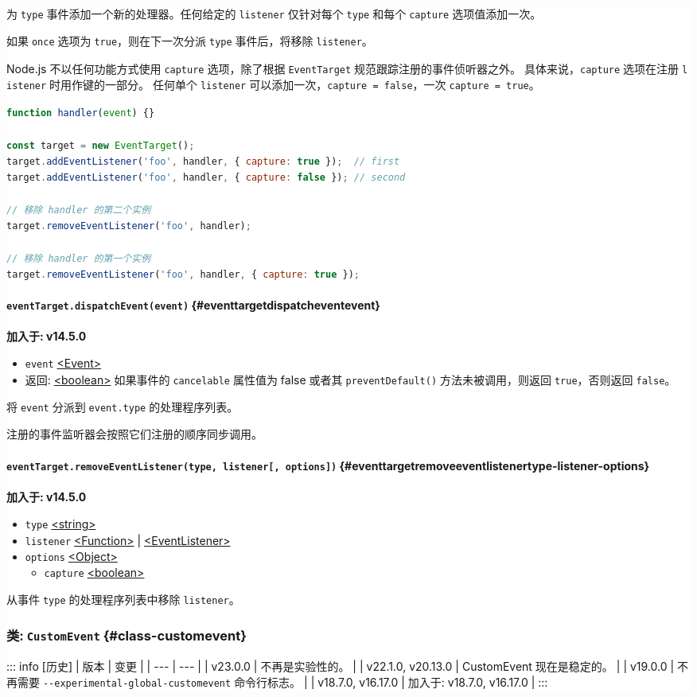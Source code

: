 为 `type` 事件添加一个新的处理器。任何给定的 `listener` 仅针对每个 `type` 和每个 `capture` 选项值添加一次。

如果 `once` 选项为 `true`，则在下一次分派 `type` 事件后，将移除 `listener`。

Node.js 不以任何功能方式使用 `capture` 选项，除了根据 `EventTarget` 规范跟踪注册的事件侦听器之外。 具体来说，`capture` 选项在注册 `listener` 时用作键的一部分。 任何单个 `listener` 可以添加一次，`capture = false`，一次 `capture = true`。

```js [ESM]
function handler(event) {}

const target = new EventTarget();
target.addEventListener('foo', handler, { capture: true });  // first
target.addEventListener('foo', handler, { capture: false }); // second

// 移除 handler 的第二个实例
target.removeEventListener('foo', handler);

// 移除 handler 的第一个实例
target.removeEventListener('foo', handler, { capture: true });
```

#### `eventTarget.dispatchEvent(event)` {#eventtargetdispatcheventevent}

**加入于: v14.5.0**

- `event` [\<Event\>](/zh/nodejs/api/events#class-event)
- 返回: [\<boolean\>](https://developer.mozilla.org/en-US/docs/Web/JavaScript/Data_structures#Boolean_type) 如果事件的 `cancelable` 属性值为 false 或者其 `preventDefault()` 方法未被调用，则返回 `true`，否则返回 `false`。

将 `event` 分派到 `event.type` 的处理程序列表。

注册的事件监听器会按照它们注册的顺序同步调用。

#### `eventTarget.removeEventListener(type, listener[, options])` {#eventtargetremoveeventlistenertype-listener-options}

**加入于: v14.5.0**

- `type` [\<string\>](https://developer.mozilla.org/en-US/docs/Web/JavaScript/Data_structures#String_type)
- `listener` [\<Function\>](https://developer.mozilla.org/en-US/docs/Web/JavaScript/Reference/Global_Objects/Function) | [\<EventListener\>](/zh/nodejs/api/events#event-listener)
- `options` [\<Object\>](https://developer.mozilla.org/en-US/docs/Web/JavaScript/Reference/Global_Objects/Object)
    - `capture` [\<boolean\>](https://developer.mozilla.org/en-US/docs/Web/JavaScript/Data_structures#Boolean_type)

从事件 `type` 的处理程序列表中移除 `listener`。

### 类: `CustomEvent` {#class-customevent}

::: info [历史]
| 版本 | 变更 |
| --- | --- |
| v23.0.0 | 不再是实验性的。 |
| v22.1.0, v20.13.0 | CustomEvent 现在是稳定的。 |
| v19.0.0 | 不再需要 `--experimental-global-customevent` 命令行标志。 |
| v18.7.0, v16.17.0 | 加入于: v18.7.0, v16.17.0 |
:::
